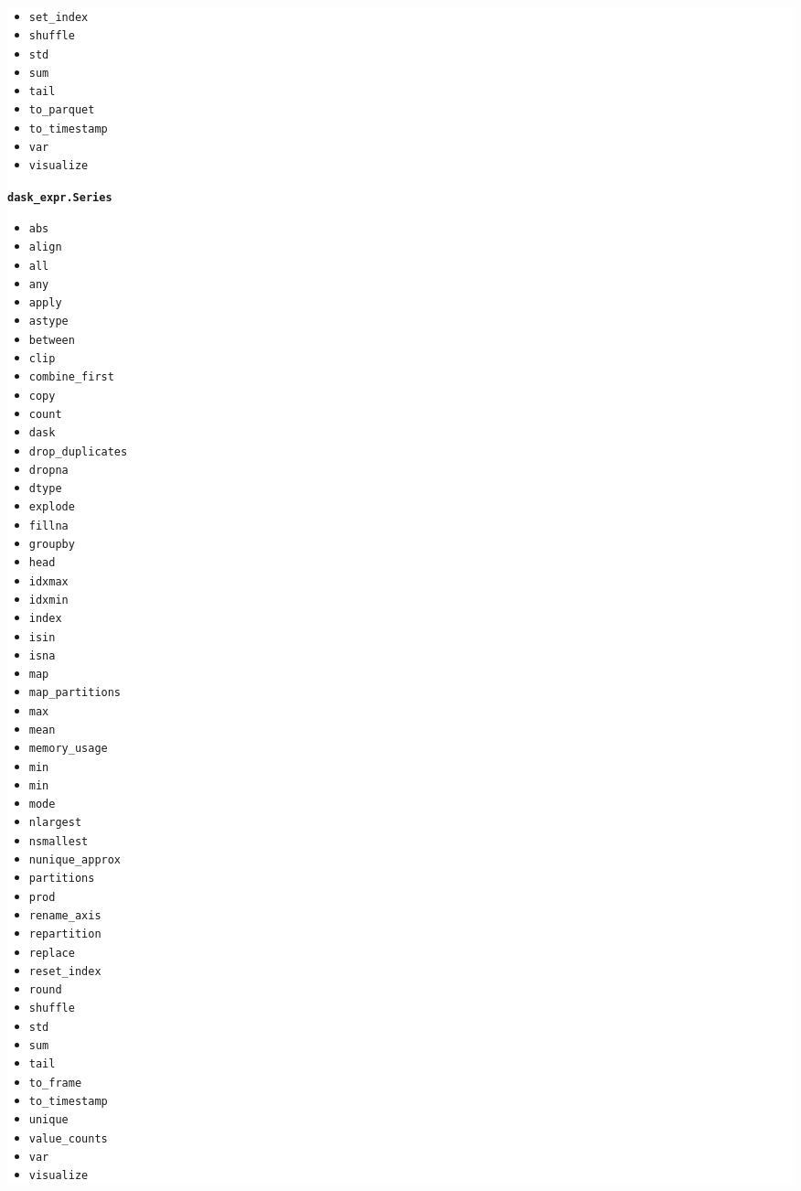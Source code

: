 - `set_index`
- `shuffle`
- `std`
- `sum`
- `tail`
- `to_parquet`
- `to_timestamp`
- `var`
- `visualize`


**`dask_expr.Series`**

- `abs`
- `align`
- `all`
- `any`
- `apply`
- `astype`
- `between`
- `clip`
- `combine_first`
- `copy`
- `count`
- `dask`
- `drop_duplicates`
- `dropna`
- `dtype`
- `explode`
- `fillna`
- `groupby`
- `head`
- `idxmax`
- `idxmin`
- `index`
- `isin`
- `isna`
- `map`
- `map_partitions`
- `max`
- `mean`
- `memory_usage`
- `min`
- `min`
- `mode`
- `nlargest`
- `nsmallest`
- `nunique_approx`
- `partitions`
- `prod`
- `rename_axis`
- `repartition`
- `replace`
- `reset_index`
- `round`
- `shuffle`
- `std`
- `sum`
- `tail`
- `to_frame`
- `to_timestamp`
- `unique`
- `value_counts`
- `var`
- `visualize`